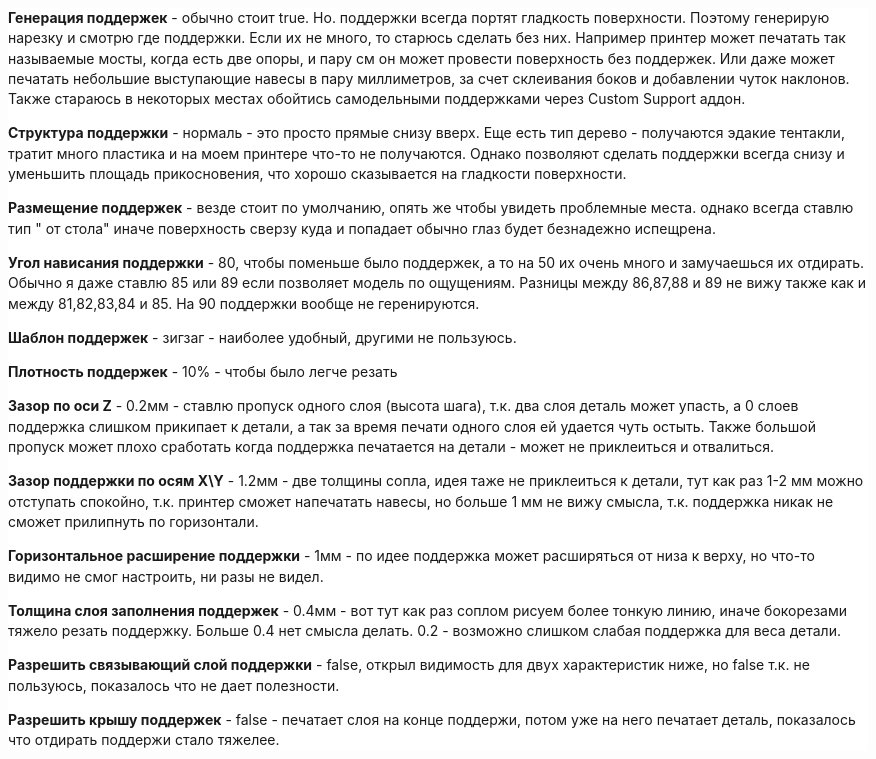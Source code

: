 **Генерация поддержек** - обычно стоит true. Но. поддержки всегда портят гладкость поверхности. Поэтому генерирую
нарезку и смотрю где поддержки. Если их не много, то старюсь сделать без них. Например принтер может печатать так
называемые мосты, когда есть две опоры, и пару см он может провести поверхность без поддержек. Или даже может печатать
небольшие выступающие навесы в пару миллиметров, за счет склеивания боков и добавлении чуток наклонов. Также стараюсь в
некоторых местах обойтись самодельными поддержками через Custom Support аддон.

**Структура поддержки** - нормаль - это просто прямые снизу вверх. Еще есть тип дерево - получаются эдакие тентакли,
тратит много пластика и на моем принтере что-то не получаются. Однако позволяют сделать поддержки всегда снизу и
уменьшить площадь прикосновения, что хорошо сказывается на гладкости поверхности.

**Размещение поддержек** - везде стоит по умолчанию, опять же чтобы увидеть проблемные места. однако всегда ставлю тип "
от стола" иначе поверхность сверзу куда и попадает обычно глаз будет безнадежно испещрена.

**Угол нависания поддержки** - 80, чтобы поменьше было поддержек, а то на 50 их очень много и замучаешься их отдирать.
Обычно я даже ставлю 85 или 89 если позволяет модель по ощущениям. Разницы между 86,87,88 и 89 не вижу также как и между
81,82,83,84 и 85. На 90 поддержки вообще не геренируются.

**Шаблон поддержек** - зигзаг - наиболее удобный, другими не пользуюсь.

**Плотность поддержек** - 10% - чтобы было легче резать

**Зазор по оси Z** - 0.2мм - ставлю пропуск одного слоя (высота шага), т.к. два слоя деталь может упасть, а 0 слоев
поддержка слишком прикипает к детали, а так за время печати одного слоя ей удается чуть остыть. Также большой пропуск
может плохо сработать когда поддержка печатается на детали - может не приклеиться и отвалиться.

**Зазор поддержки по осям Х\Y** - 1.2мм - две толщины сопла, идея таже не приклеиться к детали, тут как раз 1-2 мм можно
отступать спокойно, т.к. принтер сможет напечатать навесы, но больше 1 мм не вижу смысла, т.к. поддержка никак не сможет
прилипнуть по горизонтали.

**Горизонтальное расширение поддержки** - 1мм - по идее поддержка может расширяться от низа к верху, но что-то видимо не
смог настроить, ни разы не видел.

**Толщина слоя заполнения поддержек** - 0.4мм - вот тут как раз соплом рисуем более тонкую линию, иначе бокорезами
тяжело резать поддержку. Больше 0.4 нет смысла делать. 0.2 - возможно слишком слабая поддержка для веса детали.

**Разрешить связывающий слой поддержки** - false, открыл видимость для двух характеристик ниже, но false т.к. не
пользуюсь, показалось что не дает полезности.

**Разрешить крышу поддержек** - false - печатает слоя на конце поддержи, потом уже на него печатает деталь, показалось
что отдирать поддержи стало тяжелее.
